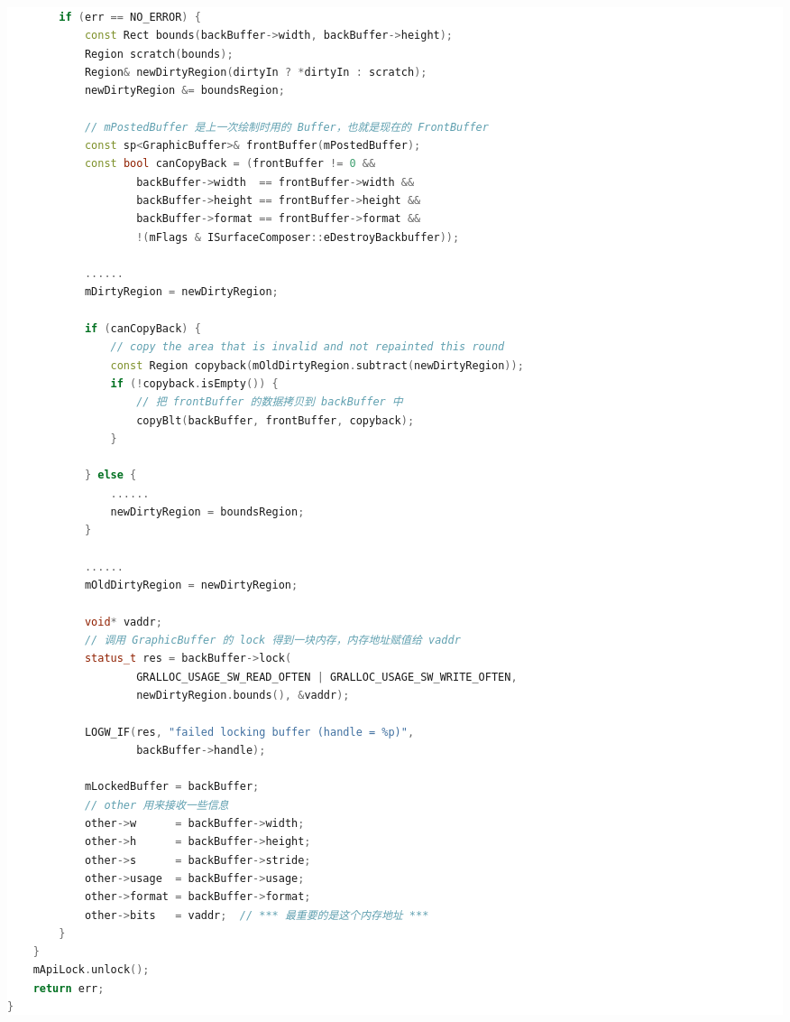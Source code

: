 ```c++
        if (err == NO_ERROR) {
            const Rect bounds(backBuffer->width, backBuffer->height);
            Region scratch(bounds);
            Region& newDirtyRegion(dirtyIn ? *dirtyIn : scratch);
            newDirtyRegion &= boundsRegion;

            // mPostedBuffer 是上一次绘制时用的 Buffer，也就是现在的 FrontBuffer
            const sp<GraphicBuffer>& frontBuffer(mPostedBuffer);
            const bool canCopyBack = (frontBuffer != 0 &&
                    backBuffer->width  == frontBuffer->width &&
                    backBuffer->height == frontBuffer->height &&
                    backBuffer->format == frontBuffer->format &&
                    !(mFlags & ISurfaceComposer::eDestroyBackbuffer));

            ......
            mDirtyRegion = newDirtyRegion;

            if (canCopyBack) {
                // copy the area that is invalid and not repainted this round
                const Region copyback(mOldDirtyRegion.subtract(newDirtyRegion));
                if (!copyback.isEmpty()) {
                    // 把 frontBuffer 的数据拷贝到 backBuffer 中
                    copyBlt(backBuffer, frontBuffer, copyback);
                }
                    
            } else {
                ......
                newDirtyRegion = boundsRegion;
            }

            ......
            mOldDirtyRegion = newDirtyRegion;

            void* vaddr;
            // 调用 GraphicBuffer 的 lock 得到一块内存，内存地址赋值给 vaddr
            status_t res = backBuffer->lock(
                    GRALLOC_USAGE_SW_READ_OFTEN | GRALLOC_USAGE_SW_WRITE_OFTEN,
                    newDirtyRegion.bounds(), &vaddr);
            
            LOGW_IF(res, "failed locking buffer (handle = %p)", 
                    backBuffer->handle);

            mLockedBuffer = backBuffer;
            // other 用来接收一些信息
            other->w      = backBuffer->width;
            other->h      = backBuffer->height;
            other->s      = backBuffer->stride;
            other->usage  = backBuffer->usage;
            other->format = backBuffer->format;
            other->bits   = vaddr;  // *** 最重要的是这个内存地址 ***
        }
    }
    mApiLock.unlock();
    return err;
}
```
